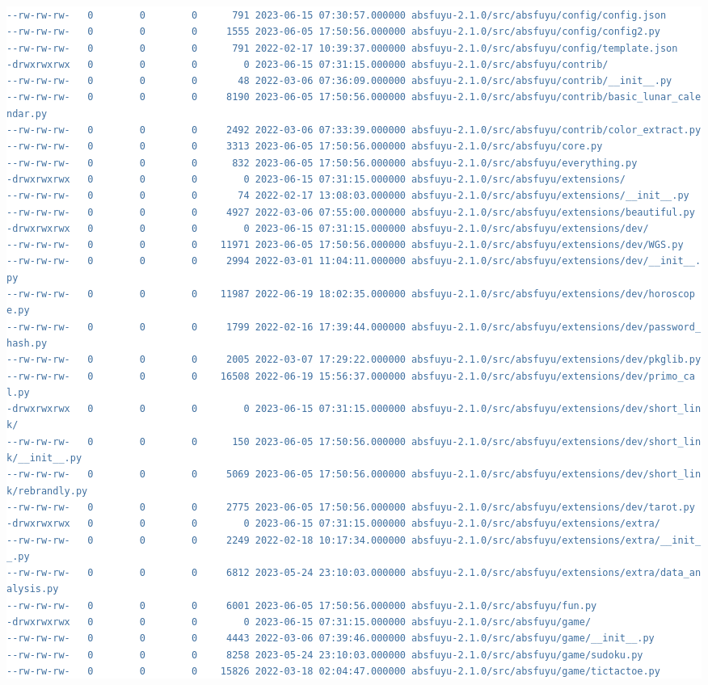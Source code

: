 ```diff
--rw-rw-rw-   0        0        0      791 2023-06-15 07:30:57.000000 absfuyu-2.1.0/src/absfuyu/config/config.json
--rw-rw-rw-   0        0        0     1555 2023-06-05 17:50:56.000000 absfuyu-2.1.0/src/absfuyu/config/config2.py
--rw-rw-rw-   0        0        0      791 2022-02-17 10:39:37.000000 absfuyu-2.1.0/src/absfuyu/config/template.json
-drwxrwxrwx   0        0        0        0 2023-06-15 07:31:15.000000 absfuyu-2.1.0/src/absfuyu/contrib/
--rw-rw-rw-   0        0        0       48 2022-03-06 07:36:09.000000 absfuyu-2.1.0/src/absfuyu/contrib/__init__.py
--rw-rw-rw-   0        0        0     8190 2023-06-05 17:50:56.000000 absfuyu-2.1.0/src/absfuyu/contrib/basic_lunar_calendar.py
--rw-rw-rw-   0        0        0     2492 2022-03-06 07:33:39.000000 absfuyu-2.1.0/src/absfuyu/contrib/color_extract.py
--rw-rw-rw-   0        0        0     3313 2023-06-05 17:50:56.000000 absfuyu-2.1.0/src/absfuyu/core.py
--rw-rw-rw-   0        0        0      832 2023-06-05 17:50:56.000000 absfuyu-2.1.0/src/absfuyu/everything.py
-drwxrwxrwx   0        0        0        0 2023-06-15 07:31:15.000000 absfuyu-2.1.0/src/absfuyu/extensions/
--rw-rw-rw-   0        0        0       74 2022-02-17 13:08:03.000000 absfuyu-2.1.0/src/absfuyu/extensions/__init__.py
--rw-rw-rw-   0        0        0     4927 2022-03-06 07:55:00.000000 absfuyu-2.1.0/src/absfuyu/extensions/beautiful.py
-drwxrwxrwx   0        0        0        0 2023-06-15 07:31:15.000000 absfuyu-2.1.0/src/absfuyu/extensions/dev/
--rw-rw-rw-   0        0        0    11971 2023-06-05 17:50:56.000000 absfuyu-2.1.0/src/absfuyu/extensions/dev/WGS.py
--rw-rw-rw-   0        0        0     2994 2022-03-01 11:04:11.000000 absfuyu-2.1.0/src/absfuyu/extensions/dev/__init__.py
--rw-rw-rw-   0        0        0    11987 2022-06-19 18:02:35.000000 absfuyu-2.1.0/src/absfuyu/extensions/dev/horoscope.py
--rw-rw-rw-   0        0        0     1799 2022-02-16 17:39:44.000000 absfuyu-2.1.0/src/absfuyu/extensions/dev/password_hash.py
--rw-rw-rw-   0        0        0     2005 2022-03-07 17:29:22.000000 absfuyu-2.1.0/src/absfuyu/extensions/dev/pkglib.py
--rw-rw-rw-   0        0        0    16508 2022-06-19 15:56:37.000000 absfuyu-2.1.0/src/absfuyu/extensions/dev/primo_cal.py
-drwxrwxrwx   0        0        0        0 2023-06-15 07:31:15.000000 absfuyu-2.1.0/src/absfuyu/extensions/dev/short_link/
--rw-rw-rw-   0        0        0      150 2023-06-05 17:50:56.000000 absfuyu-2.1.0/src/absfuyu/extensions/dev/short_link/__init__.py
--rw-rw-rw-   0        0        0     5069 2023-06-05 17:50:56.000000 absfuyu-2.1.0/src/absfuyu/extensions/dev/short_link/rebrandly.py
--rw-rw-rw-   0        0        0     2775 2023-06-05 17:50:56.000000 absfuyu-2.1.0/src/absfuyu/extensions/dev/tarot.py
-drwxrwxrwx   0        0        0        0 2023-06-15 07:31:15.000000 absfuyu-2.1.0/src/absfuyu/extensions/extra/
--rw-rw-rw-   0        0        0     2249 2022-02-18 10:17:34.000000 absfuyu-2.1.0/src/absfuyu/extensions/extra/__init__.py
--rw-rw-rw-   0        0        0     6812 2023-05-24 23:10:03.000000 absfuyu-2.1.0/src/absfuyu/extensions/extra/data_analysis.py
--rw-rw-rw-   0        0        0     6001 2023-06-05 17:50:56.000000 absfuyu-2.1.0/src/absfuyu/fun.py
-drwxrwxrwx   0        0        0        0 2023-06-15 07:31:15.000000 absfuyu-2.1.0/src/absfuyu/game/
--rw-rw-rw-   0        0        0     4443 2022-03-06 07:39:46.000000 absfuyu-2.1.0/src/absfuyu/game/__init__.py
--rw-rw-rw-   0        0        0     8258 2023-05-24 23:10:03.000000 absfuyu-2.1.0/src/absfuyu/game/sudoku.py
--rw-rw-rw-   0        0        0    15826 2022-03-18 02:04:47.000000 absfuyu-2.1.0/src/absfuyu/game/tictactoe.py
```